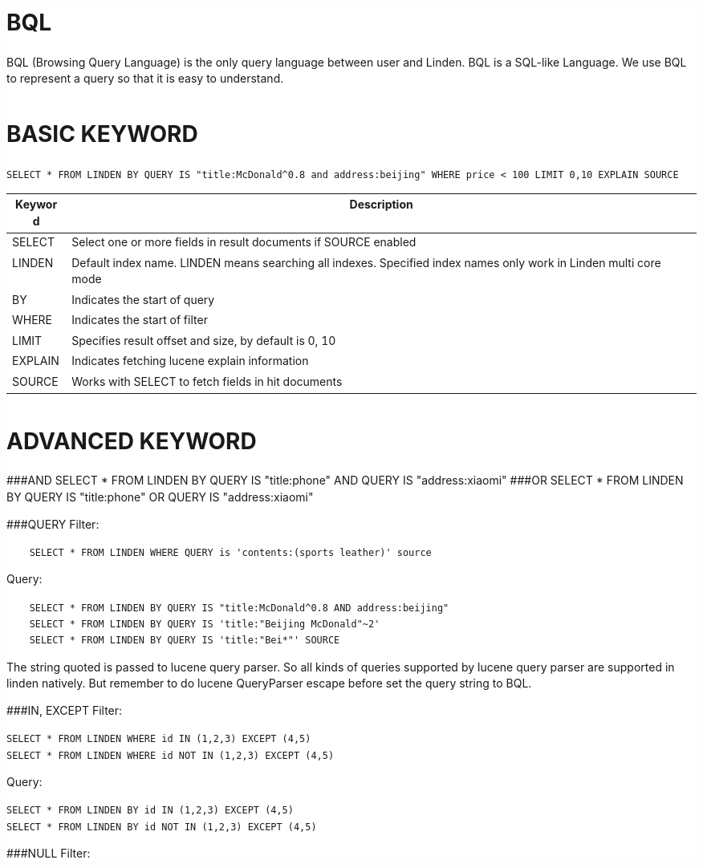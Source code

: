 # BQL
BQL (Browsing Query Language) is the only query language between user and Linden.
BQL is a SQL-like Language. We use BQL to represent a query so that it is easy to understand.

# BASIC KEYWORD
    SELECT * FROM LINDEN BY QUERY IS "title:McDonald^0.8 and address:beijing" WHERE price < 100 LIMIT 0,10 EXPLAIN SOURCE

Keyword	| Description  |
--------------------|--------------------|
SELECT  | Select one or more fields in result documents if SOURCE enabled
LINDEN  | Default index name. LINDEN means searching all indexes. Specified index names only work in Linden multi core mode
BY | Indicates the start of query
WHERE | Indicates the start of filter
LIMIT | Specifies result offset and size, by default is 0, 10
EXPLAIN | Indicates fetching lucene explain information
SOURCE | Works with SELECT to fetch fields in hit documents

# ADVANCED KEYWORD
###AND
	SELECT * FROM LINDEN BY QUERY IS "title:phone" AND QUERY IS "address:xiaomi"
###OR
	SELECT * FROM LINDEN BY QUERY IS "title:phone" OR QUERY IS "address:xiaomi"

###QUERY 
Filter:

		SELECT * FROM LINDEN WHERE QUERY is 'contents:(sports leather)' source

Query:

		SELECT * FROM LINDEN BY QUERY IS "title:McDonald^0.8 AND address:beijing"
		SELECT * FROM LINDEN BY QUERY IS 'title:"Beijing McDonald"~2'
		SELECT * FROM LINDEN BY QUERY IS 'title:"Bei*"' SOURCE
		
The string quoted is passed to lucene query parser. So all kinds of queries supported by lucene query parser are supported in linden natively. But remember to do lucene QueryParser escape before set the query string to BQL.

###IN, EXCEPT
Filter:

	SELECT * FROM LINDEN WHERE id IN (1,2,3) EXCEPT (4,5)
	SELECT * FROM LINDEN WHERE id NOT IN (1,2,3) EXCEPT (4,5)

Query:
	
	SELECT * FROM LINDEN BY id IN (1,2,3) EXCEPT (4,5)
	SELECT * FROM LINDEN BY id NOT IN (1,2,3) EXCEPT (4,5)

###NULL
Filter:
